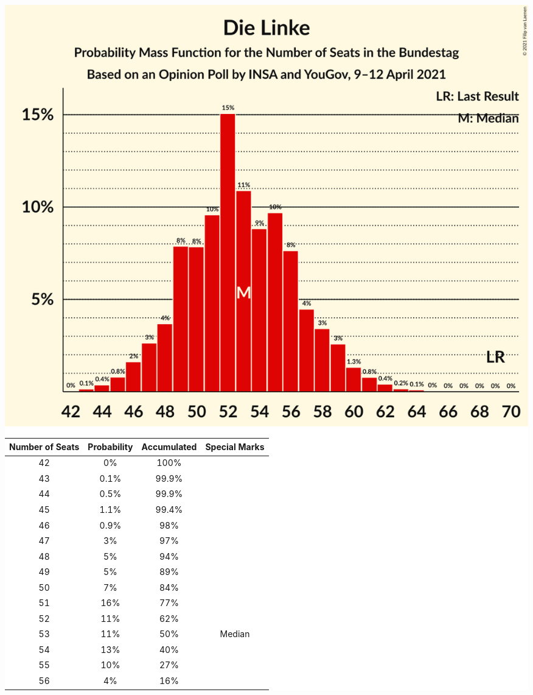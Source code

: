 ![Graph with seats probability mass function not yet produced](2021-04-12-INSAandYouGov-seats-pmf-dielinke.png "Seats Probability Mass Function")

| Number of Seats | Probability | Accumulated | Special Marks |
|:---------------:|:-----------:|:-----------:|:-------------:|
| 42 | 0% | 100% |  |
| 43 | 0.1% | 99.9% |  |
| 44 | 0.5% | 99.9% |  |
| 45 | 1.1% | 99.4% |  |
| 46 | 0.9% | 98% |  |
| 47 | 3% | 97% |  |
| 48 | 5% | 94% |  |
| 49 | 5% | 89% |  |
| 50 | 7% | 84% |  |
| 51 | 16% | 77% |  |
| 52 | 11% | 62% |  |
| 53 | 11% | 50% | Median |
| 54 | 13% | 40% |  |
| 55 | 10% | 27% |  |
| 56 | 4% | 16% |  |